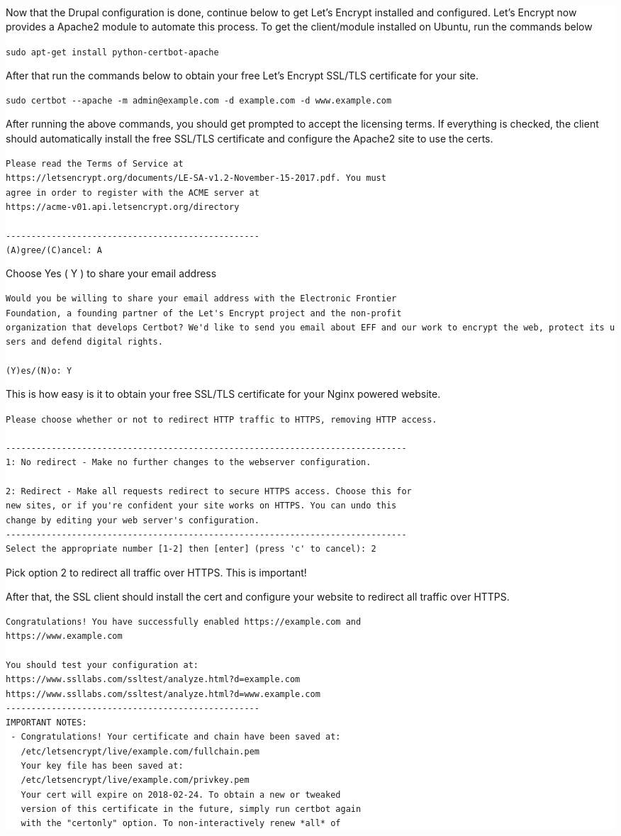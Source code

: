 Now that the Drupal configuration is done, continue below to get Let’s Encrypt installed and configured. Let’s Encrypt now provides a Apache2 module to automate this process. To get the client/module installed on Ubuntu, run the commands below
~~~
sudo apt-get install python-certbot-apache
~~~
After that run the commands below to obtain your free Let’s Encrypt SSL/TLS certificate for your site.
~~~
sudo certbot --apache -m admin@example.com -d example.com -d www.example.com
~~~
After running the above commands, you should get prompted to accept the licensing terms. If everything is checked, the client should automatically install the free SSL/TLS certificate and configure the Apache2 site to use the certs.
~~~
Please read the Terms of Service at
https://letsencrypt.org/documents/LE-SA-v1.2-November-15-2017.pdf. You must
agree in order to register with the ACME server at
https://acme-v01.api.letsencrypt.org/directory

--------------------------------------------------
(A)gree/(C)ancel: A
~~~
Choose Yes ( Y ) to share your email address
~~~
Would you be willing to share your email address with the Electronic Frontier
Foundation, a founding partner of the Let's Encrypt project and the non-profit
organization that develops Certbot? We'd like to send you email about EFF and our work to encrypt the web, protect its users and defend digital rights.

(Y)es/(N)o: Y
~~~
This is how easy is it to obtain your free SSL/TLS certificate for your Nginx powered website.
~~~
Please choose whether or not to redirect HTTP traffic to HTTPS, removing HTTP access.

-------------------------------------------------------------------------------
1: No redirect - Make no further changes to the webserver configuration.

2: Redirect - Make all requests redirect to secure HTTPS access. Choose this for
new sites, or if you're confident your site works on HTTPS. You can undo this
change by editing your web server's configuration.
-------------------------------------------------------------------------------
Select the appropriate number [1-2] then [enter] (press 'c' to cancel): 2
~~~

Pick option 2 to redirect all traffic over HTTPS. This is important!

After that, the SSL client should install the cert and configure your website to redirect all traffic over HTTPS.

~~~
Congratulations! You have successfully enabled https://example.com and
https://www.example.com

You should test your configuration at:
https://www.ssllabs.com/ssltest/analyze.html?d=example.com
https://www.ssllabs.com/ssltest/analyze.html?d=www.example.com
--------------------------------------------------
IMPORTANT NOTES:
 - Congratulations! Your certificate and chain have been saved at:
   /etc/letsencrypt/live/example.com/fullchain.pem
   Your key file has been saved at:
   /etc/letsencrypt/live/example.com/privkey.pem
   Your cert will expire on 2018-02-24. To obtain a new or tweaked
   version of this certificate in the future, simply run certbot again
   with the "certonly" option. To non-interactively renew *all* of
~~~